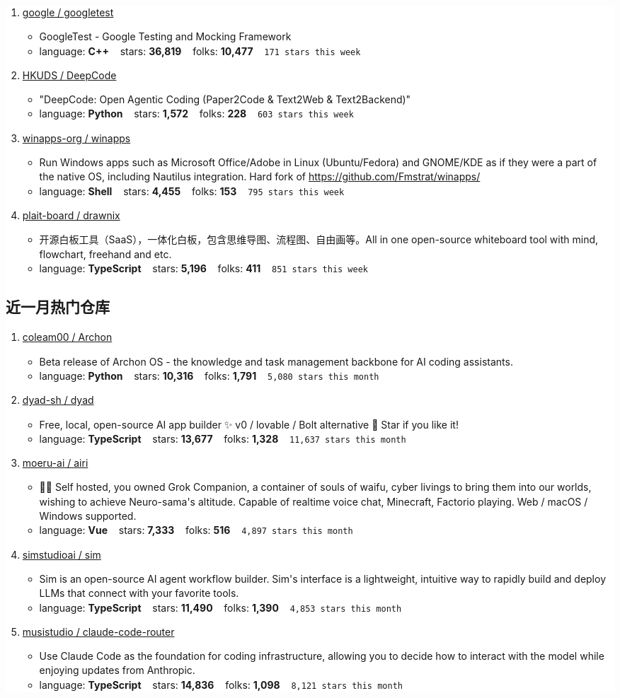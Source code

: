 1. [google / googletest](https://github.com/google/googletest)
    - GoogleTest - Google Testing and Mocking Framework
    - language: **C++** &nbsp;&nbsp; stars: **36,819** &nbsp;&nbsp; folks: **10,477**  &nbsp;&nbsp; `171 stars this week`

1. [HKUDS / DeepCode](https://github.com/HKUDS/DeepCode)
    - "DeepCode: Open Agentic Coding (Paper2Code & Text2Web & Text2Backend)"
    - language: **Python** &nbsp;&nbsp; stars: **1,572** &nbsp;&nbsp; folks: **228**  &nbsp;&nbsp; `603 stars this week`

1. [winapps-org / winapps](https://github.com/winapps-org/winapps)
    - Run Windows apps such as Microsoft Office/Adobe in Linux (Ubuntu/Fedora) and GNOME/KDE as if they were a part of the native OS, including Nautilus integration. Hard fork of https://github.com/Fmstrat/winapps/
    - language: **Shell** &nbsp;&nbsp; stars: **4,455** &nbsp;&nbsp; folks: **153**  &nbsp;&nbsp; `795 stars this week`

1. [plait-board / drawnix](https://github.com/plait-board/drawnix)
    - 开源白板工具（SaaS），一体化白板，包含思维导图、流程图、自由画等。All in one open-source whiteboard tool with mind, flowchart, freehand and etc.
    - language: **TypeScript** &nbsp;&nbsp; stars: **5,196** &nbsp;&nbsp; folks: **411**  &nbsp;&nbsp; `851 stars this week`


## 近一月热门仓库

1. [coleam00 / Archon](https://github.com/coleam00/Archon)
    - Beta release of Archon OS - the knowledge and task management backbone for AI coding assistants.
    - language: **Python** &nbsp;&nbsp; stars: **10,316** &nbsp;&nbsp; folks: **1,791**  &nbsp;&nbsp; `5,080 stars this month`

1. [dyad-sh / dyad](https://github.com/dyad-sh/dyad)
    - Free, local, open-source AI app builder ✨ v0 / lovable / Bolt alternative 🌟 Star if you like it!
    - language: **TypeScript** &nbsp;&nbsp; stars: **13,677** &nbsp;&nbsp; folks: **1,328**  &nbsp;&nbsp; `11,637 stars this month`

1. [moeru-ai / airi](https://github.com/moeru-ai/airi)
    - 💖🧸 Self hosted, you owned Grok Companion, a container of souls of waifu, cyber livings to bring them into our worlds, wishing to achieve Neuro-sama's altitude. Capable of realtime voice chat, Minecraft, Factorio playing. Web / macOS / Windows supported.
    - language: **Vue** &nbsp;&nbsp; stars: **7,333** &nbsp;&nbsp; folks: **516**  &nbsp;&nbsp; `4,897 stars this month`

1. [simstudioai / sim](https://github.com/simstudioai/sim)
    - Sim is an open-source AI agent workflow builder. Sim's interface is a lightweight, intuitive way to rapidly build and deploy LLMs that connect with your favorite tools.
    - language: **TypeScript** &nbsp;&nbsp; stars: **11,490** &nbsp;&nbsp; folks: **1,390**  &nbsp;&nbsp; `4,853 stars this month`

1. [musistudio / claude-code-router](https://github.com/musistudio/claude-code-router)
    - Use Claude Code as the foundation for coding infrastructure, allowing you to decide how to interact with the model while enjoying updates from Anthropic.
    - language: **TypeScript** &nbsp;&nbsp; stars: **14,836** &nbsp;&nbsp; folks: **1,098**  &nbsp;&nbsp; `8,121 stars this month`
